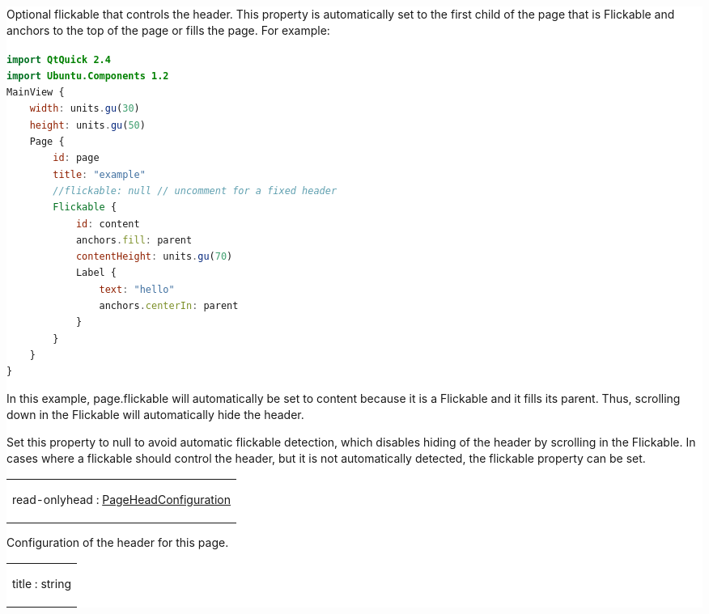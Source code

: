 Optional flickable that controls the header. This property is automatically set to the first child of the page that is Flickable and anchors to the top of the page or fills the page. For example:

``` qml
import QtQuick 2.4
import Ubuntu.Components 1.2
MainView {
    width: units.gu(30)
    height: units.gu(50)
    Page {
        id: page
        title: "example"
        //flickable: null // uncomment for a fixed header
        Flickable {
            id: content
            anchors.fill: parent
            contentHeight: units.gu(70)
            Label {
                text: "hello"
                anchors.centerIn: parent
            }
        }
    }
}
```

In this example, page.flickable will automatically be set to content because it is a Flickable and it fills its parent. Thus, scrolling down in the Flickable will automatically hide the header.

Set this property to null to avoid automatic flickable detection, which disables hiding of the header by scrolling in the Flickable. In cases where a flickable should control the header, but it is not automatically detected, the flickable property can be set.

<table>
<colgroup>
<col width="100%" />
</colgroup>
<tbody>
<tr class="odd">
<td><p><span id="head-prop"></span><span class="qmlreadonly">read-only</span><span class="name">head</span> : <span class="type"><a href="../Ubuntu.Components.PageHeadConfiguration/index.html">PageHeadConfiguration</a></span></p></td>
</tr>
</tbody>
</table>

Configuration of the header for this page.

<table>
<colgroup>
<col width="100%" />
</colgroup>
<tbody>
<tr class="odd">
<td><p><span id="title-prop"></span><span class="name">title</span> : <span class="type">string</span></p></td>
</tr>
</tbody>
</table>
